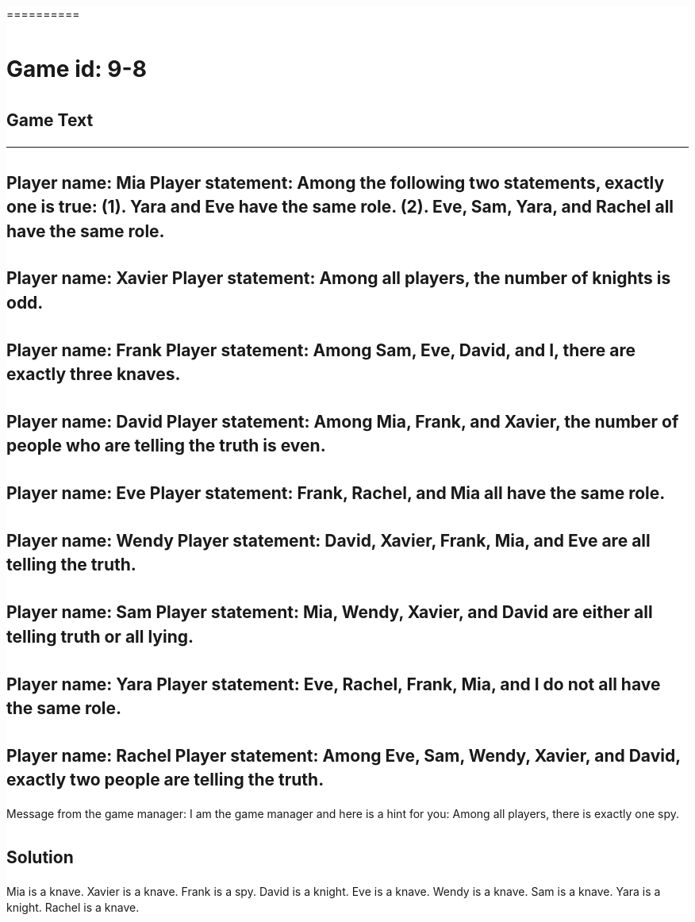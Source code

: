 
==========
# Game id: 9-8

## Game Text
---
Player name: Mia
Player statement: Among the following two statements, exactly one is true: 
 (1). Yara and Eve have the same role.
 (2). Eve, Sam, Yara, and Rachel all have the same role.
---
Player name: Xavier
Player statement: Among all players, the number of knights is odd.
---
Player name: Frank
Player statement: Among Sam, Eve, David, and I, there are exactly three knaves.
---
Player name: David
Player statement: Among Mia, Frank, and Xavier, the number of people who are telling the truth is even.
---
Player name: Eve
Player statement: Frank, Rachel, and Mia all have the same role.
---
Player name: Wendy
Player statement: David, Xavier, Frank, Mia, and Eve are all telling the truth.
---
Player name: Sam
Player statement: Mia, Wendy, Xavier, and David are either all telling truth or all lying.
---
Player name: Yara
Player statement: Eve, Rachel, Frank, Mia, and I do not all have the same role.
---
Player name: Rachel
Player statement: Among Eve, Sam, Wendy, Xavier, and David, exactly two people are telling the truth.
---
Message from the game manager: I am the game manager and here is a hint for you: Among all players, there is exactly one spy.


## Solution
Mia is a knave.
Xavier is a knave.
Frank is a spy.
David is a knight.
Eve is a knave.
Wendy is a knave.
Sam is a knave.
Yara is a knight.
Rachel is a knave.
